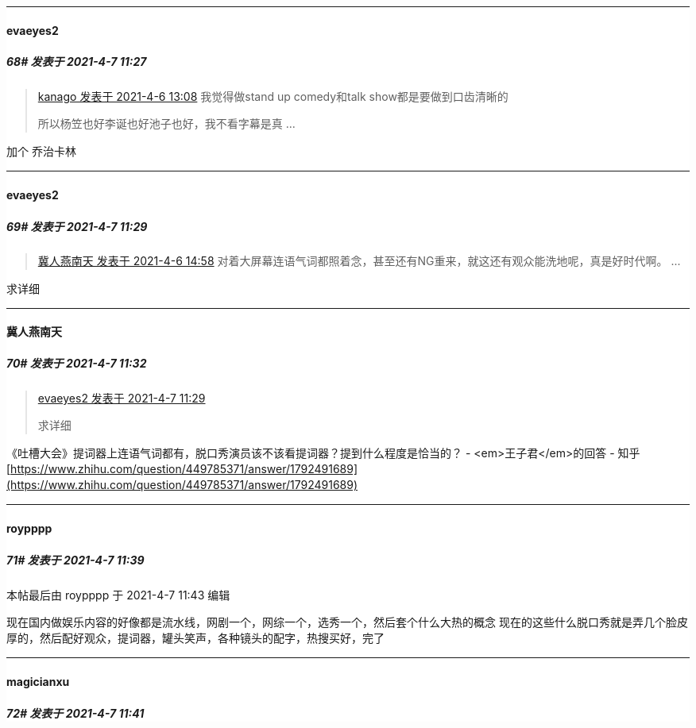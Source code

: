 *****

####  evaeyes2  
##### 68#       发表于 2021-4-7 11:27


<blockquote><a href="httphttps://bbs.saraba1st.com/2b/forum.php?mod=redirect&amp;goto=findpost&amp;pid=50848249&amp;ptid=1997506" target="_blank">kanago 发表于 2021-4-6 13:08</a>
我觉得做stand up comedy和talk show都是要做到口齿清晰的

所以杨笠也好李诞也好池子也好，我不看字幕是真 ...</blockquote>
加个 乔治卡林


*****

####  evaeyes2  
##### 69#       发表于 2021-4-7 11:29


<blockquote><a href="httphttps://bbs.saraba1st.com/2b/forum.php?mod=redirect&amp;goto=findpost&amp;pid=50849341&amp;ptid=1997506" target="_blank">冀人燕南天 发表于 2021-4-6 14:58</a>
对着大屏幕连语气词都照着念，甚至还有NG重来，就这还有观众能洗地呢，真是好时代啊。 ...</blockquote>
求详细


*****

####  冀人燕南天  
##### 70#       发表于 2021-4-7 11:32


<blockquote><a href="httphttps://bbs.saraba1st.com/2b/forum.php?mod=redirect&amp;goto=findpost&amp;pid=50858319&amp;ptid=1997506" target="_blank">evaeyes2 发表于 2021-4-7 11:29</a>

求详细</blockquote>
《吐槽大会》提词器上连语气词都有，脱口秀演员该不该看提词器？提到什么程度是恰当的？ - &lt;em&gt;王子君&lt;/em&gt;的回答 - 知乎
[https://www.zhihu.com/question/449785371/answer/1792491689](https://www.zhihu.com/question/449785371/answer/1792491689)


*****

####  roypppp  
##### 71#       发表于 2021-4-7 11:39


 本帖最后由 roypppp 于 2021-4-7 11:43 编辑 

现在国内做娱乐内容的好像都是流水线，网剧一个，网综一个，选秀一个，然后套个什么大热的概念
现在的这些什么脱口秀就是弄几个脸皮厚的，然后配好观众，提词器，罐头笑声，各种镜头的配字，热搜买好，完了


*****

####  magicianxu  
##### 72#       发表于 2021-4-7 11:41
